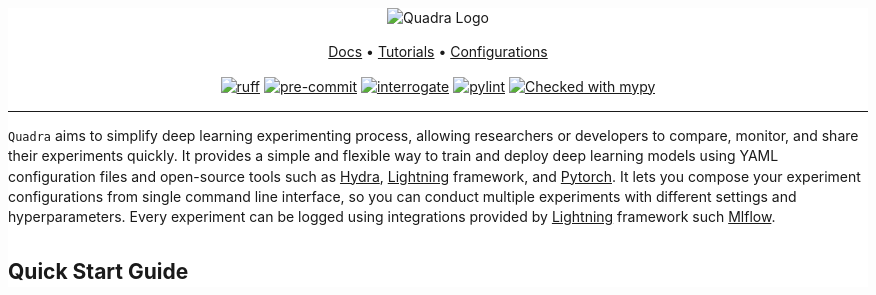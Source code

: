 <h1></h1>
<p align="center">
  <img src="https://github.com/orobix/quadra/raw/main/docs/images/quadra_text_logo.png" alt="Quadra Logo" width="100%">
</p>

<p align="center">
  <a href="https://orobix.github.io/quadra/latest/index.html">Docs</a> •
  <a href="https://orobix.github.io/quadra/latest/tutorials/datamodules.html">Tutorials</a> •
  <a href="https://orobix.github.io/quadra/latest/tutorials/configurations.html">Configurations</a>
</p>

<div align="center">
  <a href="https://github.com/astral-sh/ruff">
    <img 
    src="https://img.shields.io/endpoint?url=https://raw.githubusercontent.com/astral-sh/ruff/main/assets/badge/v2.json" 
    alt="ruff"
  ></a>
  <a href="https://github.com/pre-commit/pre-commit"><img
    src="https://img.shields.io/badge/pre--commit-enabled-brightgreen?logo=pre-commit&logoColor=white"
    alt="pre-commit"
  /></a>
  <a href="https://github.com/econchick/interrogate"><img
    src="https://github.com/orobix/quadra/raw/main/docs/images/interrogate_badge.svg"
    alt="interrogate"
  /></a>
  <a href="https://github.com/PyCQA/pylint"><img
    src="https://img.shields.io/badge/linting-pylint-yellowgreen"
    alt="pylint"
  /></a>
  <a href="https://mypy-lang.org/"><img
    src="https://www.mypy-lang.org/static/mypy_badge.svg"
    alt="Checked with mypy"
  /></a>

</div>

______________________________________________________________________


`Quadra` aims to simplify deep learning experimenting process, allowing researchers or developers to compare, monitor, and share their experiments quickly. It provides a simple and flexible way to train and deploy deep learning models using YAML configuration files and open-source tools such as [Hydra](https://hydra.cc/docs/intro/), [Lightning](https://www.pytorchlightning.ai/index.html) framework, and [Pytorch](https://pytorch.org/). It lets you compose your experiment configurations from single command line interface, so you can conduct multiple experiments with different settings and hyperparameters. Every experiment can be logged using integrations provided by  [Lightning](https://www.pytorchlightning.ai/index.html) framework such [Mlflow](https://mlflow.org/).


## Quick Start Guide
